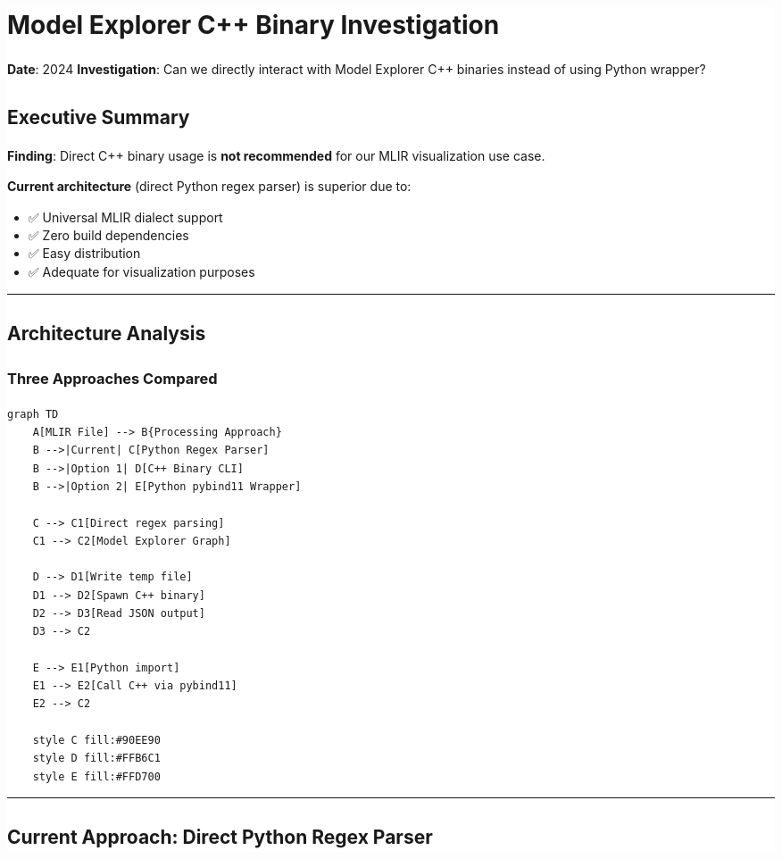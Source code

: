 # Model Explorer C++ Binary Investigation

**Date**: 2024
**Investigation**: Can we directly interact with Model Explorer C++ binaries instead of using Python wrapper?

## Executive Summary

**Finding**: Direct C++ binary usage is **not recommended** for our MLIR visualization use case.

**Current architecture** (direct Python regex parser) is superior due to:
- ✅ Universal MLIR dialect support
- ✅ Zero build dependencies
- ✅ Easy distribution
- ✅ Adequate for visualization purposes

---

## Architecture Analysis

### Three Approaches Compared

```mermaid
graph TD
    A[MLIR File] --> B{Processing Approach}
    B -->|Current| C[Python Regex Parser]
    B -->|Option 1| D[C++ Binary CLI]
    B -->|Option 2| E[Python pybind11 Wrapper]
    
    C --> C1[Direct regex parsing]
    C1 --> C2[Model Explorer Graph]
    
    D --> D1[Write temp file]
    D1 --> D2[Spawn C++ binary]
    D2 --> D3[Read JSON output]
    D3 --> C2
    
    E --> E1[Python import]
    E1 --> E2[Call C++ via pybind11]
    E2 --> C2
    
    style C fill:#90EE90
    style D fill:#FFB6C1
    style E fill:#FFD700
```

---

## Current Approach: Direct Python Regex Parser
